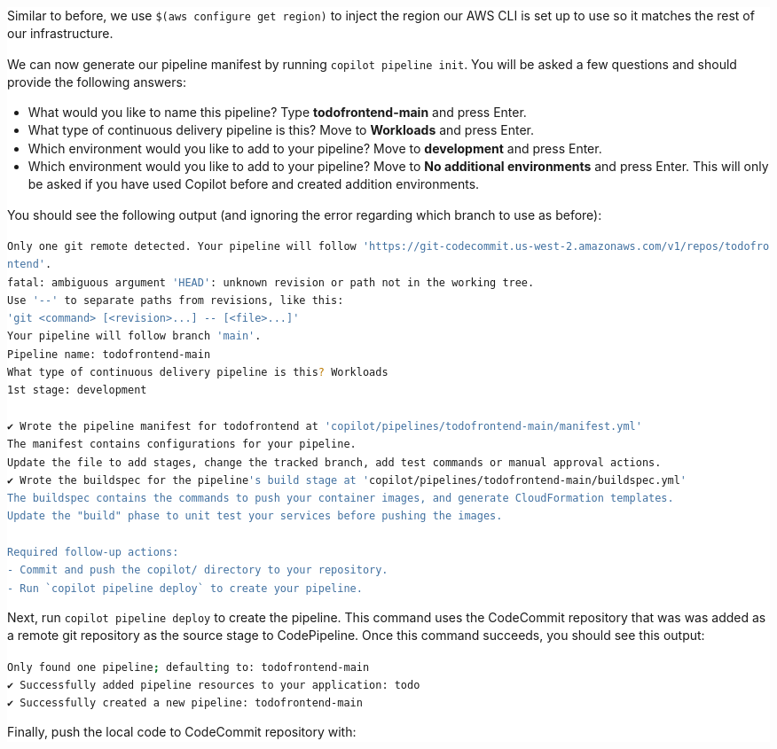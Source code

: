 Similar to before, we use `$(aws configure get region)` to inject the region our AWS CLI is set up to use so it matches the rest of our infrastructure.

We can now generate our pipeline manifest by running `copilot pipeline init`. You will be asked a few questions and should provide the following answers:

* What would you like to name this pipeline? Type **todofrontend-main** and press Enter.
* What type of continuous delivery pipeline is this? Move to **Workloads** and press Enter.
* Which environment would you like to add to your pipeline? Move to **development** and press Enter.
* Which environment would you like to add to your pipeline? Move to **No additional environments** and press Enter. This will only be asked if you have used Copilot before and created addition environments.

You should see the following output (and ignoring the error regarding which branch to use as before):

```bash
Only one git remote detected. Your pipeline will follow 'https://git-codecommit.us-west-2.amazonaws.com/v1/repos/todofrontend'.
fatal: ambiguous argument 'HEAD': unknown revision or path not in the working tree.
Use '--' to separate paths from revisions, like this:
'git <command> [<revision>...] -- [<file>...]'
Your pipeline will follow branch 'main'.
Pipeline name: todofrontend-main
What type of continuous delivery pipeline is this? Workloads
1st stage: development

✔ Wrote the pipeline manifest for todofrontend at 'copilot/pipelines/todofrontend-main/manifest.yml'
The manifest contains configurations for your pipeline.
Update the file to add stages, change the tracked branch, add test commands or manual approval actions.
✔ Wrote the buildspec for the pipeline's build stage at 'copilot/pipelines/todofrontend-main/buildspec.yml'
The buildspec contains the commands to push your container images, and generate CloudFormation templates.
Update the "build" phase to unit test your services before pushing the images.

Required follow-up actions:
- Commit and push the copilot/ directory to your repository.
- Run `copilot pipeline deploy` to create your pipeline.
```

Next, run `copilot pipeline deploy` to create the pipeline. This command uses the CodeCommit repository that was was added as a remote git repository as the source stage to CodePipeline. Once this command succeeds, you should see this output:

```bash
Only found one pipeline; defaulting to: todofrontend-main
✔ Successfully added pipeline resources to your application: todo
✔ Successfully created a new pipeline: todofrontend-main
```

Finally, push the local code to CodeCommit repository with:
